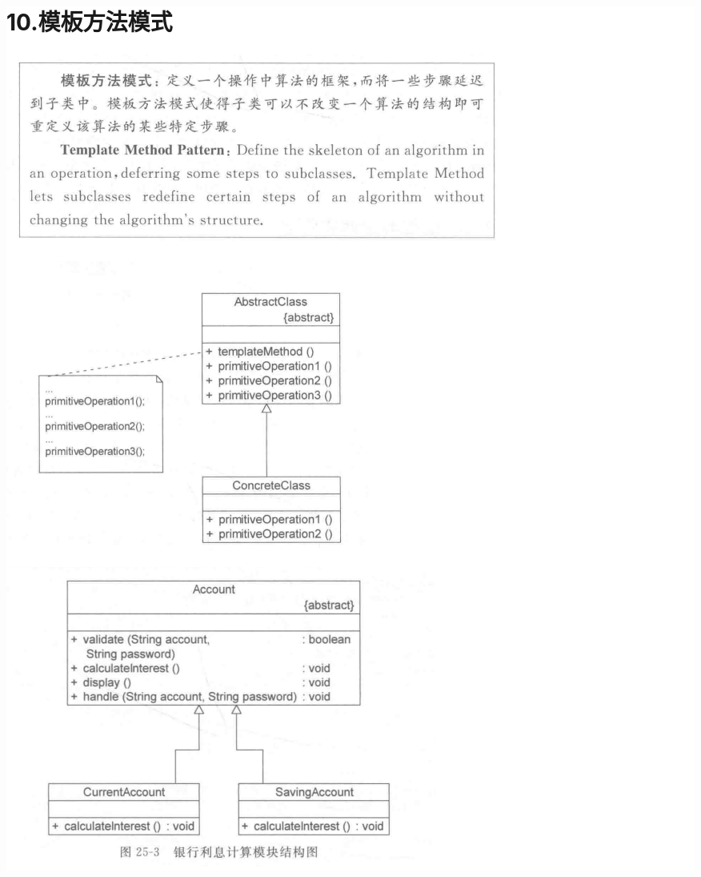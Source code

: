 # 10.模板方法模式

![image-20240101115806215](%E9%AB%98%E8%BD%AF%E6%88%91%E7%9A%84%E6%95%B4%E7%90%86.assets/image-20240101115806215.png)

![image-20240101115815464](%E9%AB%98%E8%BD%AF%E6%88%91%E7%9A%84%E6%95%B4%E7%90%86.assets/image-20240101115815464.png)

![image-20240101115830552](%E9%AB%98%E8%BD%AF%E6%88%91%E7%9A%84%E6%95%B4%E7%90%86.assets/image-20240101115830552.png)
